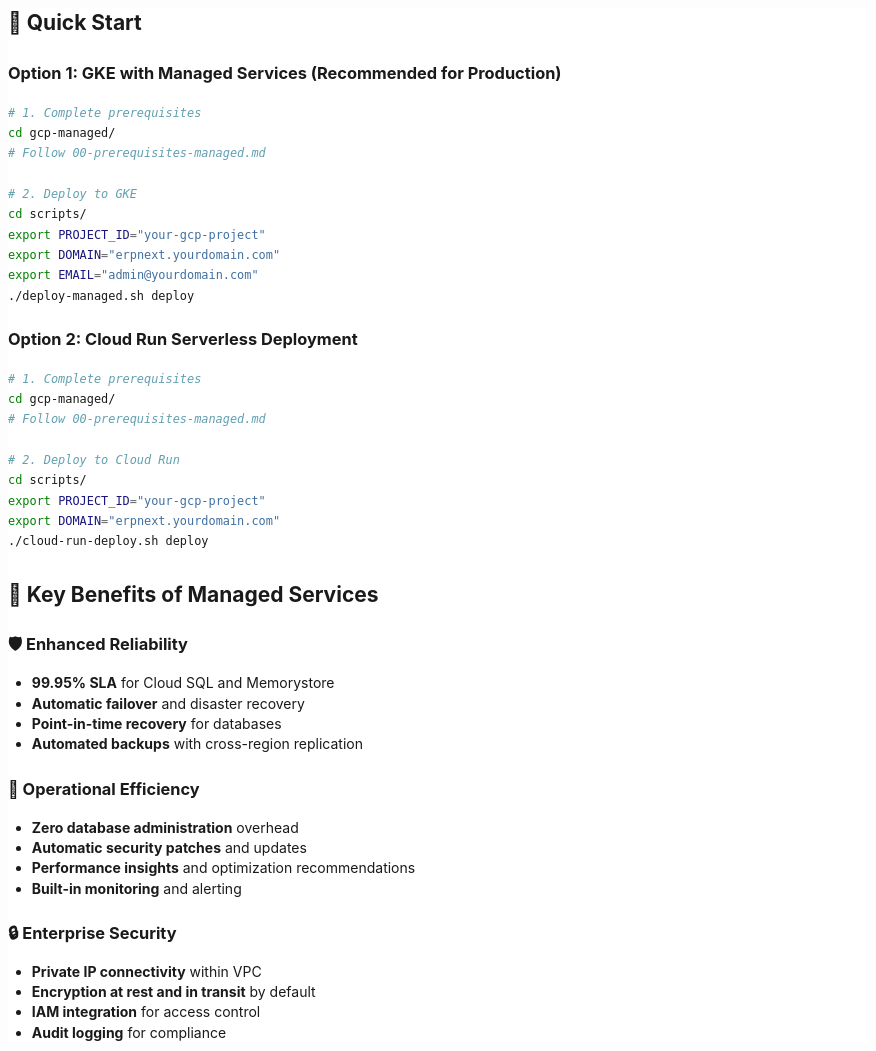 ## 🚀 Quick Start

### Option 1: GKE with Managed Services (Recommended for Production)

```bash
# 1. Complete prerequisites
cd gcp-managed/
# Follow 00-prerequisites-managed.md

# 2. Deploy to GKE
cd scripts/
export PROJECT_ID="your-gcp-project"
export DOMAIN="erpnext.yourdomain.com"
export EMAIL="admin@yourdomain.com"
./deploy-managed.sh deploy
```

### Option 2: Cloud Run Serverless Deployment

```bash
# 1. Complete prerequisites
cd gcp-managed/
# Follow 00-prerequisites-managed.md

# 2. Deploy to Cloud Run
cd scripts/
export PROJECT_ID="your-gcp-project"
export DOMAIN="erpnext.yourdomain.com"
./cloud-run-deploy.sh deploy
```

## 🎯 Key Benefits of Managed Services

### 🛡️ Enhanced Reliability
- **99.95% SLA** for Cloud SQL and Memorystore
- **Automatic failover** and disaster recovery
- **Point-in-time recovery** for databases
- **Automated backups** with cross-region replication

### 🔧 Operational Efficiency
- **Zero database administration** overhead
- **Automatic security patches** and updates
- **Performance insights** and optimization recommendations
- **Built-in monitoring** and alerting

### 🔒 Enterprise Security
- **Private IP connectivity** within VPC
- **Encryption at rest and in transit** by default
- **IAM integration** for access control
- **Audit logging** for compliance
